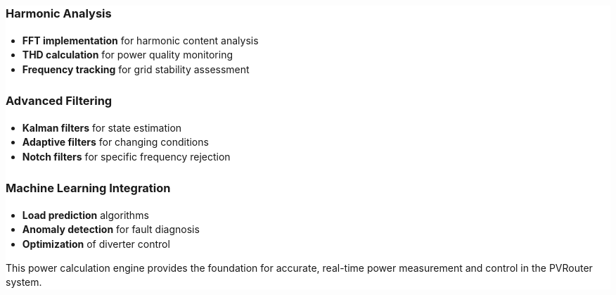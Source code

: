 ### Harmonic Analysis
- **FFT implementation** for harmonic content analysis
- **THD calculation** for power quality monitoring
- **Frequency tracking** for grid stability assessment

### Advanced Filtering
- **Kalman filters** for state estimation
- **Adaptive filters** for changing conditions
- **Notch filters** for specific frequency rejection

### Machine Learning Integration
- **Load prediction** algorithms
- **Anomaly detection** for fault diagnosis
- **Optimization** of diverter control

This power calculation engine provides the foundation for accurate, real-time power measurement and control in the PVRouter system.